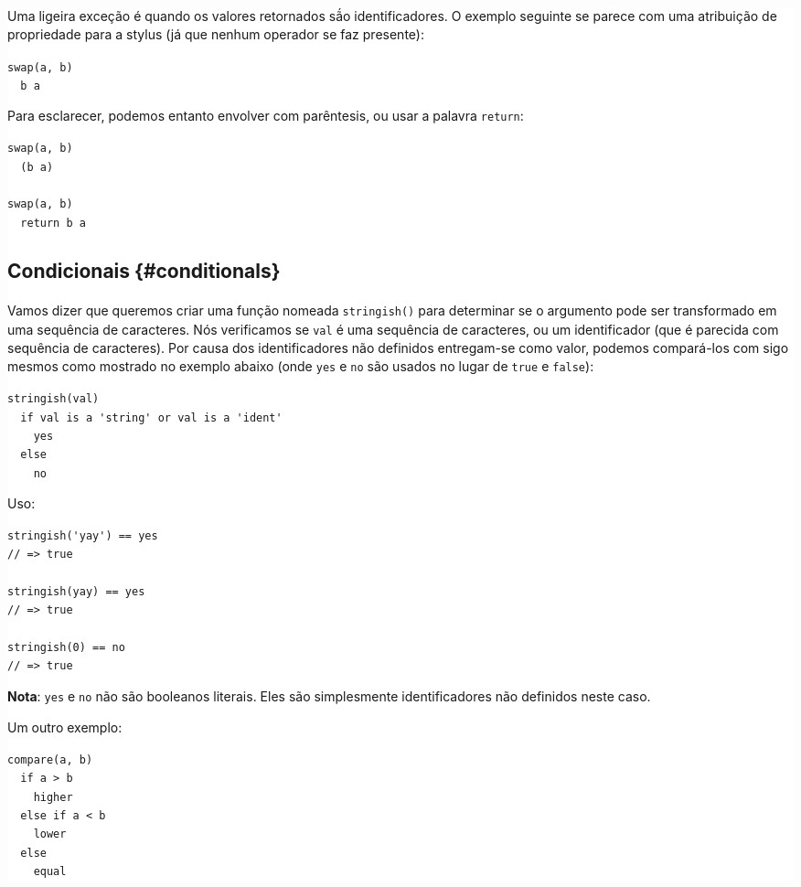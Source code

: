 Uma ligeira exceção é quando os valores retornados sã́o identificadores. O exemplo seguinte se parece com uma atribuição de propriedade para a stylus (já que nenhum operador se faz presente):

```stylus
swap(a, b)
  b a
```

Para esclarecer, podemos entanto envolver com parêntesis, ou usar a palavra `return`:


```stylus
swap(a, b)
  (b a)

swap(a, b)
  return b a
```

## Condicionais {#conditionals}

Vamos dizer que queremos criar uma função nomeada `stringish()` para determinar se o argumento pode ser transformado em uma sequência de caracteres. Nós verificamos se `val` é uma sequência de caracteres, ou um identificador (que é parecida com sequência de caracteres). Por causa dos identificadores não definidos entregam-se como valor, podemos compará-los com sigo mesmos como mostrado no exemplo abaixo (onde `yes` e `no` são usados no lugar de `true` e `false`):

```stylus
stringish(val)
  if val is a 'string' or val is a 'ident'
    yes
  else
    no
```

Uso:

```stylus
stringish('yay') == yes
// => true

stringish(yay) == yes
// => true

stringish(0) == no
// => true
```

**Nota**: `yes` e `no` não são booleanos literais. Eles são simplesmente identificadores não definidos neste caso.

Um outro exemplo:

```stylus
compare(a, b)
  if a > b
    higher
  else if a < b
    lower
  else
    equal
```
